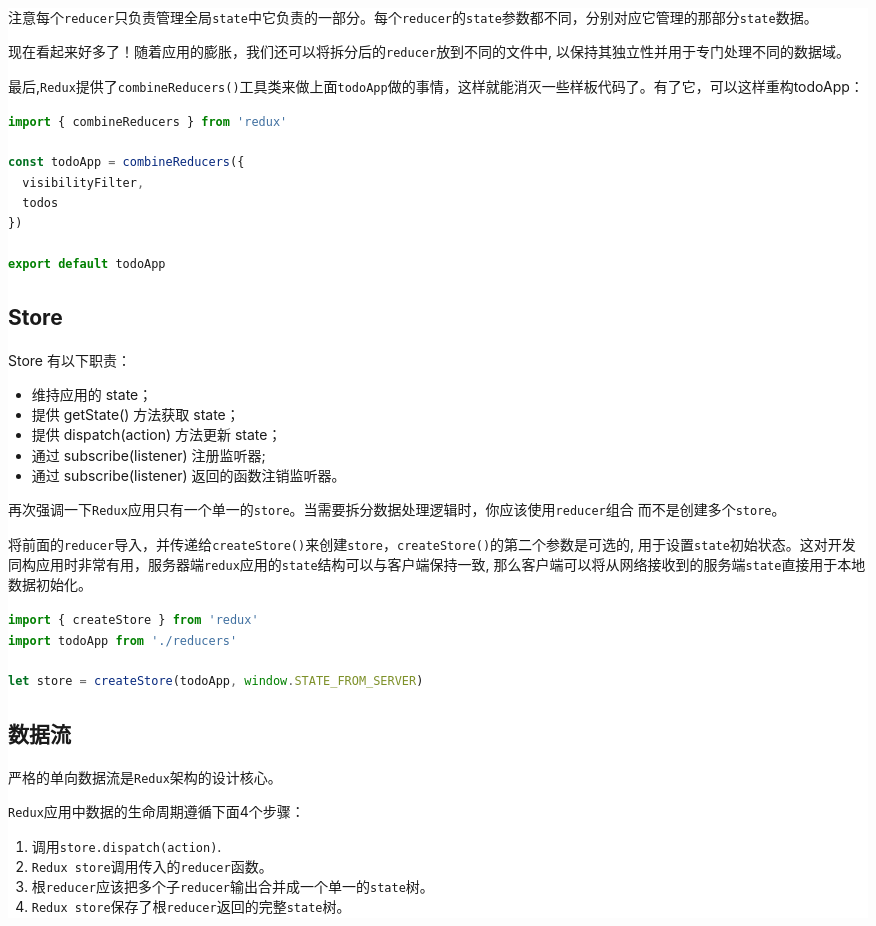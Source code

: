 注意每个`reducer`只负责管理全局`state`中它负责的一部分。每个`reducer`的`state`参数都不同，分别对应它管理的那部分`state`数据。

现在看起来好多了！随着应用的膨胀，我们还可以将拆分后的`reducer`放到不同的文件中, 以保持其独立性并用于专门处理不同的数据域。

最后,`Redux`提供了`combineReducers()`工具类来做上面`todoApp`做的事情，这样就能消灭一些样板代码了。有了它，可以这样重构todoApp：

```js
import { combineReducers } from 'redux'

const todoApp = combineReducers({
  visibilityFilter,
  todos
})

export default todoApp
```

## Store

Store 有以下职责：

* 维持应用的 state；
* 提供 getState() 方法获取 state；
* 提供 dispatch(action) 方法更新 state；
* 通过 subscribe(listener) 注册监听器;
* 通过 subscribe(listener) 返回的函数注销监听器。

再次强调一下`Redux`应用只有一个单一的`store`。当需要拆分数据处理逻辑时，你应该使用`reducer`组合 而不是创建多个`store`。

将前面的`reducer`导入，并传递给`createStore()`来创建`store`，`createStore()`的第二个参数是可选的, 用于设置`state`初始状态。这对开发同构应用时非常有用，服务器端`redux`应用的`state`结构可以与客户端保持一致, 那么客户端可以将从网络接收到的服务端`state`直接用于本地数据初始化。

```js
import { createStore } from 'redux'
import todoApp from './reducers'

let store = createStore(todoApp, window.STATE_FROM_SERVER)
```

## 数据流

严格的单向数据流是`Redux`架构的设计核心。

`Redux`应用中数据的生命周期遵循下面4个步骤：

1. 调用`store.dispatch(action)`.
2. `Redux store`调用传入的`reducer`函数。
3. 根`reducer`应该把多个子`reducer`输出合并成一个单一的`state`树。
4. `Redux store`保存了根`reducer`返回的完整`state`树。

